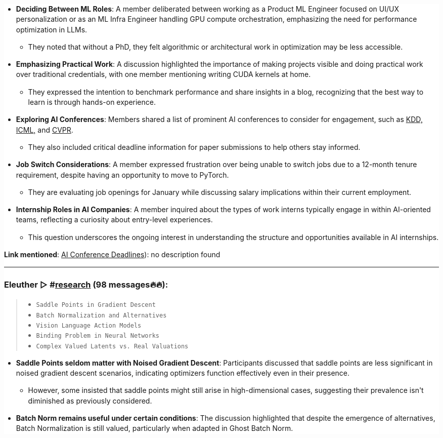 - **Deciding Between ML Roles**: A member deliberated between working as a Product ML Engineer focused on UI/UX personalization or as an ML Infra Engineer handling GPU compute orchestration, emphasizing the need for performance optimization in LLMs.
  
  - They noted that without a PhD, they felt algorithmic or architectural work in optimization may be less accessible.
- **Emphasizing Practical Work**: A discussion highlighted the importance of making projects visible and doing practical work over traditional credentials, with one member mentioning writing CUDA kernels at home.
  
  - They expressed the intention to benchmark performance and share insights in a blog, recognizing that the best way to learn is through hands-on experience.
- **Exploring AI Conferences**: Members shared a list of prominent AI conferences to consider for engagement, such as [KDD, ICML,](https://aideadlin.es/?sub=ML,CV,CG,NLP,RO,SP,DM,AP,KR,HCI) and [CVPR](https://cvpr.thecvf.com/Conferences/2025).
  
  - They also included critical deadline information for paper submissions to help others stay informed.
- **Job Switch Considerations**: A member expressed frustration over being unable to switch jobs due to a 12-month tenure requirement, despite having an opportunity to move to PyTorch.
  
  - They are evaluating job openings for January while discussing salary implications within their current employment.
- **Internship Roles in AI Companies**: A member inquired about the types of work interns typically engage in within AI-oriented teams, reflecting a curiosity about entry-level experiences.
  
  - This question underscores the ongoing interest in understanding the structure and opportunities available in AI internships.

 

**Link mentioned**: [AI Conference Deadlines](https://aideadlin.es/?sub=ML,CV,CG,NLP,RO,SP,DM,AP,KR,HCI)): no description found

 

---

### **Eleuther ▷ #**[**research**](https://discord.com/channels/729741769192767510/747850033994662000/1306004954049417277) (98 messages🔥🔥):

> - `Saddle Points in Gradient Descent`
> - `Batch Normalization and Alternatives`
> - `Vision Language Action Models`
> - `Binding Problem in Neural Networks`
> - `Complex Valued Latents vs. Real Valuations`

- **Saddle Points seldom matter with Noised Gradient Descent**: Participants discussed that saddle points are less significant in noised gradient descent scenarios, indicating optimizers function effectively even in their presence.
  
  - However, some insisted that saddle points might still arise in high-dimensional cases, suggesting their prevalence isn't diminished as previously considered.
- **Batch Norm remains useful under certain conditions**: The discussion highlighted that despite the emergence of alternatives, Batch Normalization is still valued, particularly when adapted in Ghost Batch Norm.
  